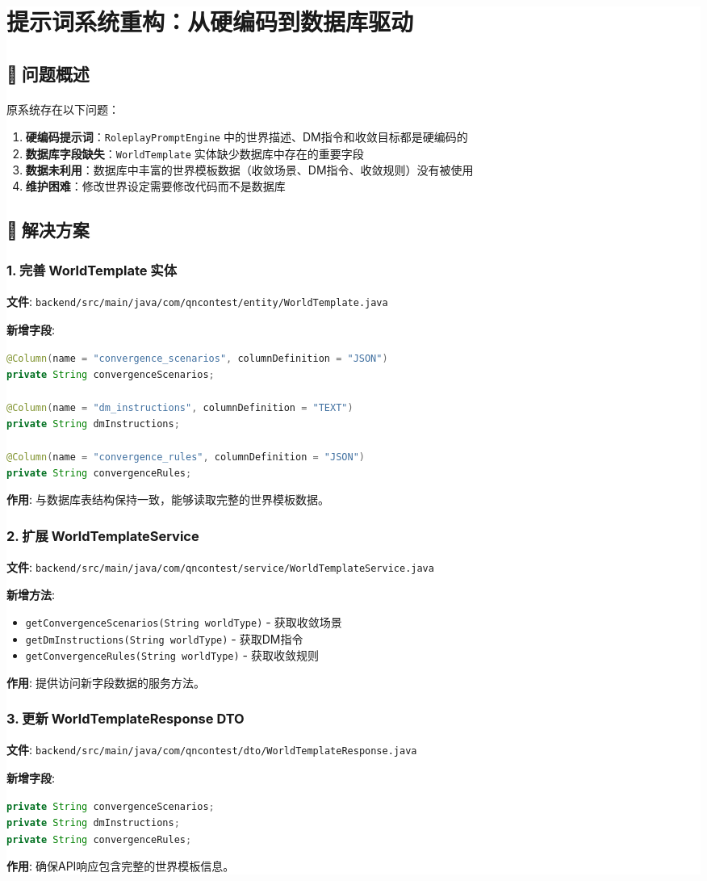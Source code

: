 # 提示词系统重构：从硬编码到数据库驱动

## 🎯 问题概述

原系统存在以下问题：
1. **硬编码提示词**：`RoleplayPromptEngine` 中的世界描述、DM指令和收敛目标都是硬编码的
2. **数据库字段缺失**：`WorldTemplate` 实体缺少数据库中存在的重要字段
3. **数据未利用**：数据库中丰富的世界模板数据（收敛场景、DM指令、收敛规则）没有被使用
4. **维护困难**：修改世界设定需要修改代码而不是数据库

## 🔧 解决方案

### 1. 完善 WorldTemplate 实体

**文件**: `backend/src/main/java/com/qncontest/entity/WorldTemplate.java`

**新增字段**:
```java
@Column(name = "convergence_scenarios", columnDefinition = "JSON")
private String convergenceScenarios;

@Column(name = "dm_instructions", columnDefinition = "TEXT")
private String dmInstructions;

@Column(name = "convergence_rules", columnDefinition = "JSON")
private String convergenceRules;
```

**作用**: 与数据库表结构保持一致，能够读取完整的世界模板数据。

### 2. 扩展 WorldTemplateService

**文件**: `backend/src/main/java/com/qncontest/service/WorldTemplateService.java`

**新增方法**:
- `getConvergenceScenarios(String worldType)` - 获取收敛场景
- `getDmInstructions(String worldType)` - 获取DM指令  
- `getConvergenceRules(String worldType)` - 获取收敛规则

**作用**: 提供访问新字段数据的服务方法。

### 3. 更新 WorldTemplateResponse DTO

**文件**: `backend/src/main/java/com/qncontest/dto/WorldTemplateResponse.java`

**新增字段**:
```java
private String convergenceScenarios;
private String dmInstructions;
private String convergenceRules;
```

**作用**: 确保API响应包含完整的世界模板信息。
